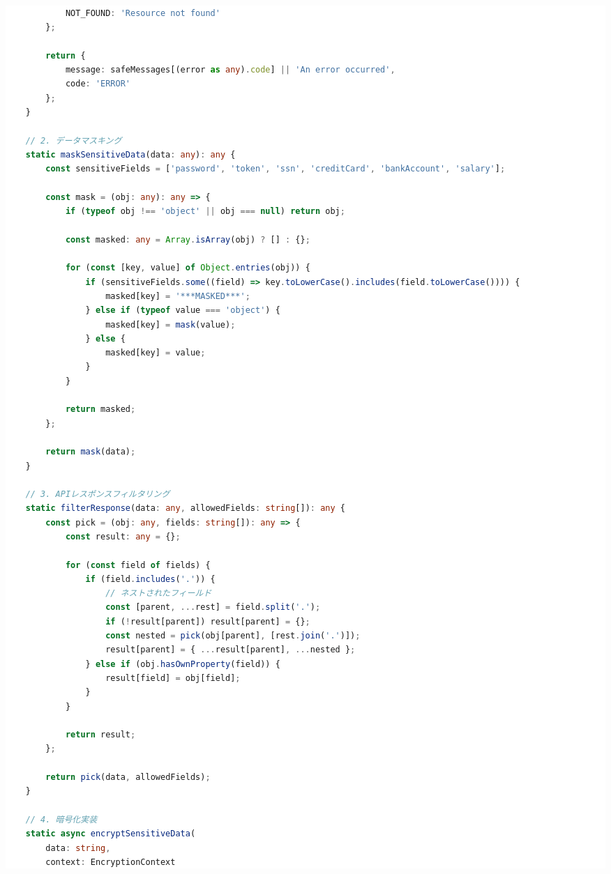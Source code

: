 ```typescript
			NOT_FOUND: 'Resource not found'
		};

		return {
			message: safeMessages[(error as any).code] || 'An error occurred',
			code: 'ERROR'
		};
	}

	// 2. データマスキング
	static maskSensitiveData(data: any): any {
		const sensitiveFields = ['password', 'token', 'ssn', 'creditCard', 'bankAccount', 'salary'];

		const mask = (obj: any): any => {
			if (typeof obj !== 'object' || obj === null) return obj;

			const masked: any = Array.isArray(obj) ? [] : {};

			for (const [key, value] of Object.entries(obj)) {
				if (sensitiveFields.some((field) => key.toLowerCase().includes(field.toLowerCase()))) {
					masked[key] = '***MASKED***';
				} else if (typeof value === 'object') {
					masked[key] = mask(value);
				} else {
					masked[key] = value;
				}
			}

			return masked;
		};

		return mask(data);
	}

	// 3. APIレスポンスフィルタリング
	static filterResponse(data: any, allowedFields: string[]): any {
		const pick = (obj: any, fields: string[]): any => {
			const result: any = {};

			for (const field of fields) {
				if (field.includes('.')) {
					// ネストされたフィールド
					const [parent, ...rest] = field.split('.');
					if (!result[parent]) result[parent] = {};
					const nested = pick(obj[parent], [rest.join('.')]);
					result[parent] = { ...result[parent], ...nested };
				} else if (obj.hasOwnProperty(field)) {
					result[field] = obj[field];
				}
			}

			return result;
		};

		return pick(data, allowedFields);
	}

	// 4. 暗号化実装
	static async encryptSensitiveData(
		data: string,
		context: EncryptionContext
```
